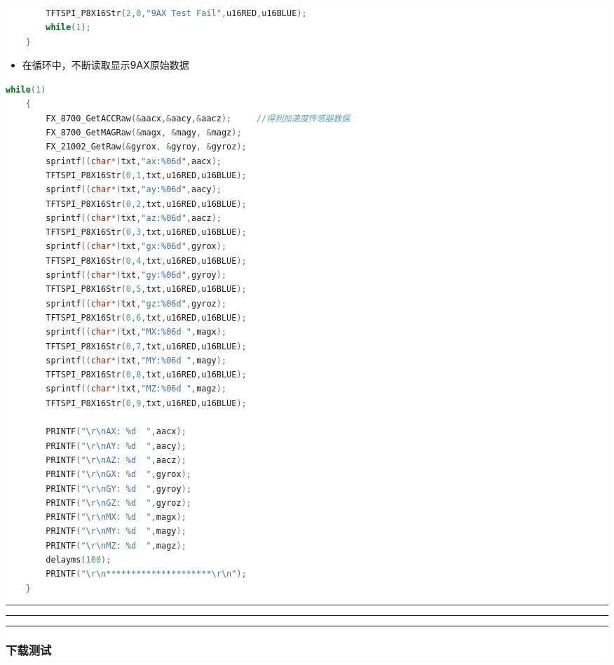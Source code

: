 ```c
        TFTSPI_P8X16Str(2,0,"9AX Test Fail",u16RED,u16BLUE);
        while(1);   
    }
```

* 在循环中，不断读取显示9AX原始数据

```c
while(1)
    {
        FX_8700_GetACCRaw(&aacx,&aacy,&aacz);	  //得到加速度传感器数据  
        FX_8700_GetMAGRaw(&magx, &magy, &magz);
        FX_21002_GetRaw(&gyrox, &gyroy, &gyroz);
        sprintf((char*)txt,"ax:%06d",aacx);
        TFTSPI_P8X16Str(0,1,txt,u16RED,u16BLUE);
        sprintf((char*)txt,"ay:%06d",aacy);
        TFTSPI_P8X16Str(0,2,txt,u16RED,u16BLUE);
        sprintf((char*)txt,"az:%06d",aacz);
        TFTSPI_P8X16Str(0,3,txt,u16RED,u16BLUE);
        sprintf((char*)txt,"gx:%06d",gyrox);
        TFTSPI_P8X16Str(0,4,txt,u16RED,u16BLUE);
        sprintf((char*)txt,"gy:%06d",gyroy);
        TFTSPI_P8X16Str(0,5,txt,u16RED,u16BLUE);
        sprintf((char*)txt,"gz:%06d",gyroz);
        TFTSPI_P8X16Str(0,6,txt,u16RED,u16BLUE);
        sprintf((char*)txt,"MX:%06d ",magx);  
        TFTSPI_P8X16Str(0,7,txt,u16RED,u16BLUE);
        sprintf((char*)txt,"MY:%06d ",magy); 
        TFTSPI_P8X16Str(0,8,txt,u16RED,u16BLUE);
        sprintf((char*)txt,"MZ:%06d ",magz);
        TFTSPI_P8X16Str(0,9,txt,u16RED,u16BLUE);

        PRINTF("\r\nAX: %d  ",aacx); 
        PRINTF("\r\nAY: %d  ",aacy);
        PRINTF("\r\nAZ: %d  ",aacz); 
        PRINTF("\r\nGX: %d  ",gyrox);
        PRINTF("\r\nGY: %d  ",gyroy); 
        PRINTF("\r\nGZ: %d  ",gyroz);
        PRINTF("\r\nMX: %d  ",magx);
        PRINTF("\r\nMY: %d  ",magy); 
        PRINTF("\r\nMZ: %d  ",magz);
        delayms(100);
        PRINTF("\r\n*********************\r\n");
    }
```

---
---
---

### 下载测试
